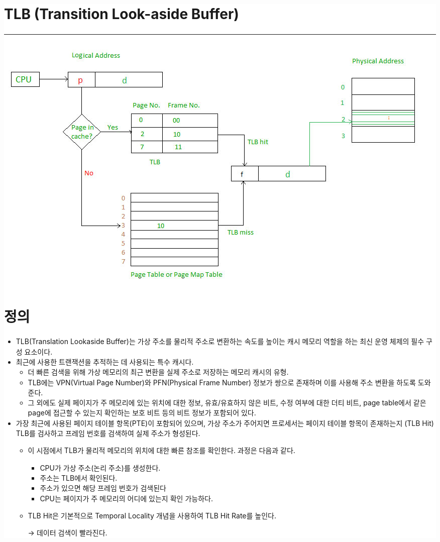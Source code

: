 # TLB (Transition Look-aside Buffer)

---

![Untitled](TLB(Transition_Look-aside_Buffer)/Untitled.png)

# 정의

- TLB(Translation Lookaside Buffer)는 가상 주소를 물리적 주소로 변환하는 속도를 높이는 캐시 메모리 역할을 하는 최신 운영 체제의 필수 구성 요소이다.
- 최근에 사용한 트랜잭션을 추적하는 데 사용되는 특수 캐시다.
    - 더 빠른 검색을 위해 가상 메모리의 최근 변환을 실제 주소로 저장하는 메모리 캐시의 유형.
    - TLB에는 VPN(Virtual Page Number)와 PFN(Physical Frame Number) 정보가 쌍으로 존재하며 이를 사용해 주소 변환을 하도록 도와준다.
    - 그 외에도 실제 페이지가 주 메모리에 있는 위치에 대한 정보, 유효/유효하지 않은 비트, 수정 여부에 대한 더티 비트, page table에서 같은 page에 접근할 수 있는지 확인하는 보호 비트 등의 비트 정보가 포함되어 있다.
- 가장 최근에 사용된 페이지 테이블 항목(PTE)이 포함되어 있으며, 가상 주소가 주어지면 프로세서는 페이지 테이블 항목이 존재하는지 (TLB Hit) TLB를 검사하고 프레임 번호를 검색하여 실제 주소가 형성된다.
    - 이 시점에서 TLB가 물리적 메모리의 위치에 대한 빠른 참조를 확인한다. 과정은 다음과 같다.
        - CPU가 가상 주소(논리 주소)를 생성한다.
        - 주소는 TLB에서 확인된다.
        - 주소가 있으면 해당 프레임 번호가 검색된다
        - CPU는 페이지가 주 메모리의 어디에 있는지 확인 가능하다.
    - TLB Hit은 기본적으로 Temporal Locality 개념을 사용하여 TLB Hit Rate를 높인다.
        
        → 데이터 검색이 빨라진다.
        